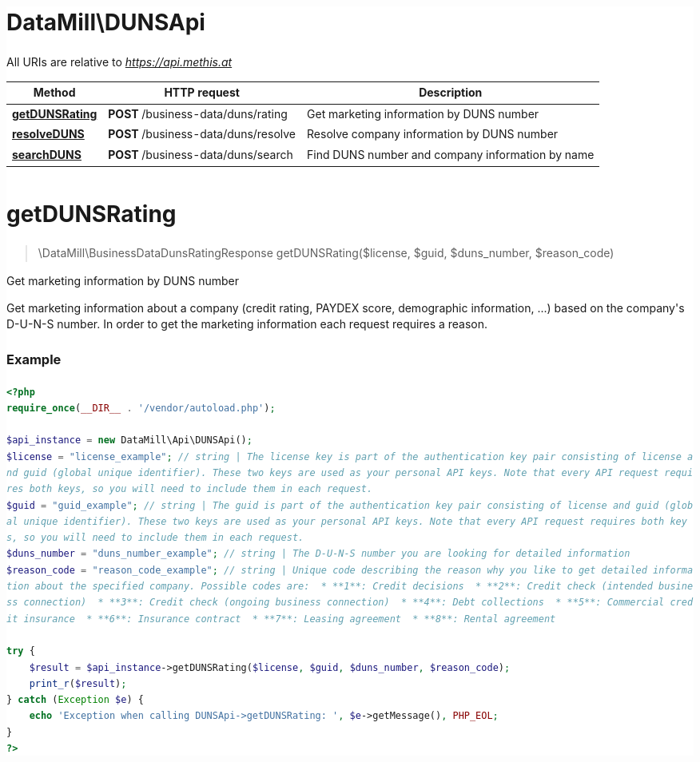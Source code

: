 # DataMill\DUNSApi

All URIs are relative to *https://api.methis.at*

Method | HTTP request | Description
------------- | ------------- | -------------
[**getDUNSRating**](DUNSApi.md#getDUNSRating) | **POST** /business-data/duns/rating | Get marketing information by DUNS number
[**resolveDUNS**](DUNSApi.md#resolveDUNS) | **POST** /business-data/duns/resolve | Resolve company information by DUNS number
[**searchDUNS**](DUNSApi.md#searchDUNS) | **POST** /business-data/duns/search | Find DUNS number and company information by name


# **getDUNSRating**
> \DataMill\BusinessDataDunsRatingResponse getDUNSRating($license, $guid, $duns_number, $reason_code)

Get marketing information by DUNS number

Get marketing information about a company (credit rating, PAYDEX score, demographic information, ...) based on the company's D-U-N-S number. In order to get the marketing information each request requires a reason.

### Example
```php
<?php
require_once(__DIR__ . '/vendor/autoload.php');

$api_instance = new DataMill\Api\DUNSApi();
$license = "license_example"; // string | The license key is part of the authentication key pair consisting of license and guid (global unique identifier). These two keys are used as your personal API keys. Note that every API request requires both keys, so you will need to include them in each request.
$guid = "guid_example"; // string | The guid is part of the authentication key pair consisting of license and guid (global unique identifier). These two keys are used as your personal API keys. Note that every API request requires both keys, so you will need to include them in each request.
$duns_number = "duns_number_example"; // string | The D-U-N-S number you are looking for detailed information
$reason_code = "reason_code_example"; // string | Unique code describing the reason why you like to get detailed information about the specified company. Possible codes are:  * **1**: Credit decisions  * **2**: Credit check (intended business connection)  * **3**: Credit check (ongoing business connection)  * **4**: Debt collections  * **5**: Commercial credit insurance  * **6**: Insurance contract  * **7**: Leasing agreement  * **8**: Rental agreement

try {
    $result = $api_instance->getDUNSRating($license, $guid, $duns_number, $reason_code);
    print_r($result);
} catch (Exception $e) {
    echo 'Exception when calling DUNSApi->getDUNSRating: ', $e->getMessage(), PHP_EOL;
}
?>
```
